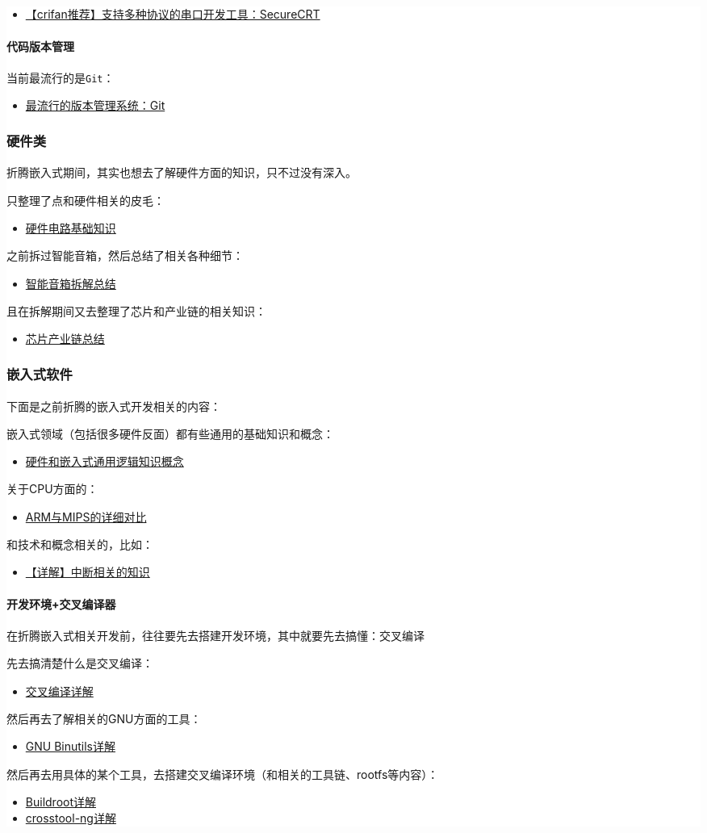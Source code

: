 * [【crifan推荐】支持多种协议的串口开发工具：SecureCRT](https://www.crifan.com/files/doc/docbook/rec_soft_securecrt/release/html/rec_soft_securecrt.html)

#### 代码版本管理

当前最流行的是`Git`：

* [最流行的版本管理系统：Git](https://book.crifan.org/books/popular_version_control_git/website/)

### 硬件类

折腾嵌入式期间，其实也想去了解硬件方面的知识，只不过没有深入。

只整理了点和硬件相关的皮毛：

* [硬件电路基础知识](https://www.crifan.com/files/doc/docbook/hardware_basic/release/html/hardware_basic.html)

之前拆过智能音箱，然后总结了相关各种细节：

* [智能音箱拆解总结](https://book.crifan.org/books/smart_speaker_disassemble_summary/website/)

且在拆解期间又去整理了芯片和产业链的相关知识：

* [芯片产业链总结](https://book.crifan.org/books/ic_chip_industry_chain_summary/website/)

### 嵌入式软件

下面是之前折腾的嵌入式开发相关的内容：

嵌入式领域（包括很多硬件反面）都有些通用的基础知识和概念：

* [硬件和嵌入式通用逻辑知识概念](https://book.crifan.org/books/common_logic_hardware_embedded/website/)

关于CPU方面的：

* [ARM与MIPS的详细对比](https://www.crifan.com/files/doc/docbook/arm_vs_mips/release/html/arm_vs_mips.html)

和技术和概念相关的，比如：

* [【详解】中断相关的知识](https://www.crifan.com/files/doc/docbook/interrupt_related/release/html/interrupt_related.html)

#### 开发环境+交叉编译器

在折腾嵌入式相关开发前，往往要先去搭建开发环境，其中就要先去搞懂：交叉编译

先去搞清楚什么是交叉编译：

* [交叉编译详解](https://www.crifan.com/files/doc/docbook/cross_compile/release/html/cross_compile.html)

然后再去了解相关的GNU方面的工具：

* [GNU Binutils详解](https://www.crifan.com/files/doc/docbook/binutils_intro/release/html/binutils_intro.html)

然后再去用具体的某个工具，去搭建交叉编译环境（和相关的工具链、rootfs等内容）：

* [Buildroot详解](https://www.crifan.com/files/doc/docbook/buildroot_intro/release/html/buildroot_intro.html)
* [crosstool-ng详解](https://www.crifan.com/files/doc/docbook/crosstool_ng/release/html/crosstool_ng.html)
